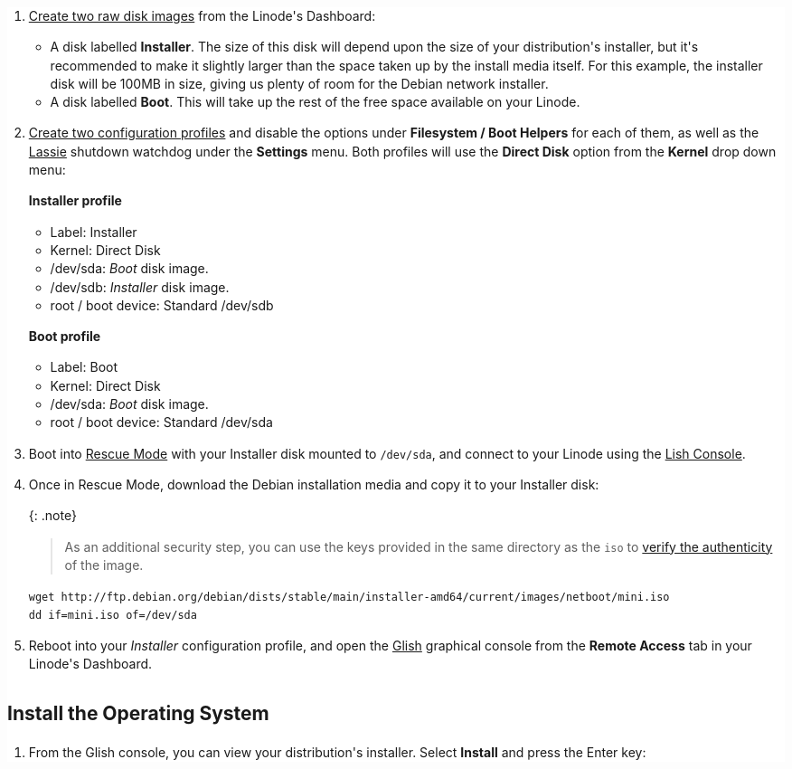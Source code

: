 1.  [Create two raw disk images](/docs/migrate-to-linode/disk-images/disk-images-and-configuration-profiles#creating-a-blank-disk) from the Linode's Dashboard:

    * A disk labelled **Installer**. The size of this disk will depend upon the size of your distribution's installer, but it's recommended to make it slightly larger than the space taken up by the install media itself. For this example, the installer disk will be 100MB in size, giving us plenty of room for the Debian network installer.
    * A disk labelled **Boot**. This will take up the rest of the free space available on your Linode.

2.  [Create two configuration profiles](/docs/migrate-to-linode/disk-images/disk-images-and-configuration-profiles#configuration-profiles) and disable the options under **Filesystem / Boot Helpers** for each of them, as well as the [Lassie](/docs/uptime/monitoring-and-maintaining-your-server#configuring-shutdown-watchdog) shutdown watchdog under the **Settings** menu. Both profiles will use the **Direct Disk** option from the **Kernel** drop down menu:

    **Installer profile**

    - Label: Installer
    - Kernel: Direct Disk
    - /dev/sda: *Boot* disk image.
    - /dev/sdb: *Installer* disk image.
    - root / boot device: Standard /dev/sdb

    **Boot profile**

    - Label: Boot
    - Kernel: Direct Disk
    - /dev/sda: *Boot* disk image.
    - root / boot device: Standard /dev/sda

3.  Boot into [Rescue Mode](/docs/troubleshooting/rescue-and-rebuild#booting-into-rescue-mode) with your Installer disk mounted to `/dev/sda`, and connect to your Linode using the [Lish Console](/docs/networking/using-the-linode-shell-lish).

4.  Once in Rescue Mode, download the Debian installation media and copy it to your Installer disk:

    {: .note}
    > As an additional security step, you can use the keys provided in the same directory as the `iso` to [verify the authenticity](https://www.debian.org/CD/verify) of the image.

        wget http://ftp.debian.org/debian/dists/stable/main/installer-amd64/current/images/netboot/mini.iso
        dd if=mini.iso of=/dev/sda

5. Reboot into your *Installer* configuration profile, and open the [Glish](/docs/networking/use-the-graphic-shell-glish) graphical console from the **Remote Access** tab in your Linode's Dashboard.

## Install the Operating System

1.  From the Glish console, you can view your distribution's installer. Select **Install** and press the Enter key:
